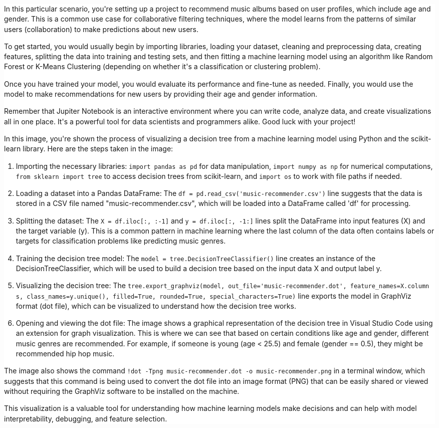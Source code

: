 In this particular scenario, you're setting up a project to recommend music albums based on user profiles, which include age and gender. This is a common use case for collaborative filtering techniques, where the model learns from the patterns of similar users (collaboration) to make predictions about new users.

To get started, you would usually begin by importing libraries, loading your dataset, cleaning and preprocessing data, creating features, splitting the data into training and testing sets, and then fitting a machine learning model using an algorithm like Random Forest or K-Means Clustering (depending on whether it's a classification or clustering problem).

Once you have trained your model, you would evaluate its performance and fine-tune as needed. Finally, you would use the model to make recommendations for new users by providing their age and gender information.

Remember that Jupiter Notebook is an interactive environment where you can write code, analyze data, and create visualizations all in one place. It's a powerful tool for data scientists and programmers alike. Good luck with your project!

In this image, you're shown the process of visualizing a decision tree from a machine learning model using Python and the scikit-learn library. Here are the steps taken in the image:

1. Importing the necessary libraries: `import pandas as pd` for data manipulation, `import numpy as np` for numerical computations, `from sklearn import tree` to access decision trees from scikit-learn, and `import os` to work with file paths if needed.

2. Loading a dataset into a Pandas DataFrame: The `df = pd.read_csv('music-recommender.csv')` line suggests that the data is stored in a CSV file named "music-recommender.csv", which will be loaded into a DataFrame called 'df' for processing.

3. Splitting the dataset: The `X = df.iloc[:, :-1]` and `y = df.iloc[:, -1:]` lines split the DataFrame into input features (X) and the target variable (y). This is a common pattern in machine learning where the last column of the data often contains labels or targets for classification problems like predicting music genres.

4. Training the decision tree model: The `model = tree.DecisionTreeClassifier()` line creates an instance of the DecisionTreeClassifier, which will be used to build a decision tree based on the input data X and output label y.

5. Visualizing the decision tree: The `tree.export_graphviz(model, out_file='music-recommender.dot', feature_names=X.columns, class_names=y.unique(), filled=True, rounded=True, special_characters=True)` line exports the model in GraphViz format (dot file), which can be visualized to understand how the decision tree works.

6. Opening and viewing the dot file: The image shows a graphical representation of the decision tree in Visual Studio Code using an extension for graph visualization. This is where we can see that based on certain conditions like age and gender, different music genres are recommended. For example, if someone is young (age < 25.5) and female (gender == 0.5), they might be recommended hip hop music.

The image also shows the command `!dot -Tpng music-recommender.dot -o music-recommender.png` in a terminal window, which suggests that this command is being used to convert the dot file into an image format (PNG) that can be easily shared or viewed without requiring the GraphViz software to be installed on the machine.

This visualization is a valuable tool for understanding how machine learning models make decisions and can help with model interpretability, debugging, and feature selection.
